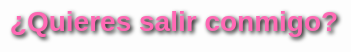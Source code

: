 <!DOCTYPE html>
<html lang="es">
<head>
  <meta charset="UTF-8" />
  <meta name="viewport" content="width=device-width, initial-scale=1.0" />
  <title>Lluvia de Amor</title>
  <style>
    body {
      margin: 0;
      background: #000;
      overflow: hidden;
    }
    canvas {
      display: block;
    }
    h1 {
      position: absolute;
      top: 50%;
      left: 50%;
      transform: translate(-50%, -50%);
      color: #ff69b4;
      font-family: sans-serif;
      font-size: 2em;
      text-shadow: 2px 2px 4px #000;
    }
  </style>
</head>
<body>
  <canvas id="canvas"></canvas>
  <h1>¿Quieres salir conmigo?</h1>
  <script>
    const canvas = document.getElementById('canvas');
    const ctx = canvas.getContext('2d');

    canvas.width = window.innerWidth;
    canvas.height = window.innerHeight;

    const hearts = [];
    for (let i = 0; i < 100; i++) {
      hearts.push({
        x: Math.random() * canvas.width,
        y: Math.random() * canvas.height,
        size: Math.random() * 20 + 10,
        speed: Math.random() * 3 + 1
      });
    }

    function drawHeart(x, y, size) {
      ctx.save();
      ctx.translate(x, y);
      ctx.beginPath();
      ctx.moveTo(0, 0);
      ctx.bezierCurveTo(0, -size / 2, -size, -size / 2, -size, 0);
      ctx.bezierCurveTo(-size, size, 0, size * 1.5, 0, size * 2);
      ctx.bezierCurveTo(0, size * 1.5, size, size, size, 0);
      ctx.bezierCurveTo(size, -size / 2, 0, -size / 2, 0, 0);
      ctx.closePath();
      ctx.fillStyle = 'pink';
      ctx.fill();
      ctx.restore();
    }
